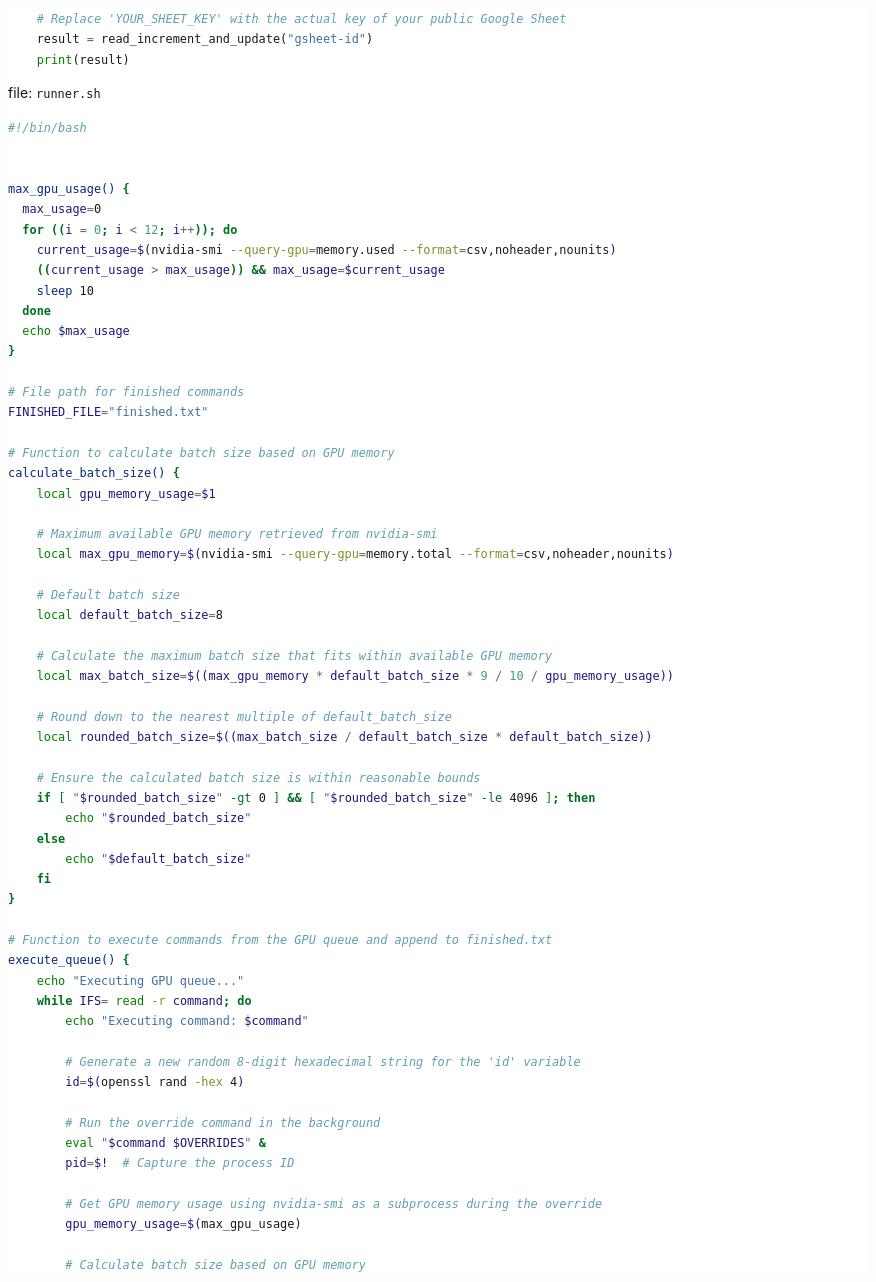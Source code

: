 ``` python
    # Replace 'YOUR_SHEET_KEY' with the actual key of your public Google Sheet
    result = read_increment_and_update("gsheet-id")
    print(result)
```

file: `runner.sh`
``` bash
#!/bin/bash


max_gpu_usage() {
  max_usage=0
  for ((i = 0; i < 12; i++)); do
    current_usage=$(nvidia-smi --query-gpu=memory.used --format=csv,noheader,nounits)
    ((current_usage > max_usage)) && max_usage=$current_usage
    sleep 10
  done
  echo $max_usage
}

# File path for finished commands
FINISHED_FILE="finished.txt"

# Function to calculate batch size based on GPU memory
calculate_batch_size() {
    local gpu_memory_usage=$1

    # Maximum available GPU memory retrieved from nvidia-smi
    local max_gpu_memory=$(nvidia-smi --query-gpu=memory.total --format=csv,noheader,nounits)

    # Default batch size
    local default_batch_size=8

    # Calculate the maximum batch size that fits within available GPU memory
    local max_batch_size=$((max_gpu_memory * default_batch_size * 9 / 10 / gpu_memory_usage))

    # Round down to the nearest multiple of default_batch_size
    local rounded_batch_size=$((max_batch_size / default_batch_size * default_batch_size))

    # Ensure the calculated batch size is within reasonable bounds
    if [ "$rounded_batch_size" -gt 0 ] && [ "$rounded_batch_size" -le 4096 ]; then
        echo "$rounded_batch_size"
    else
        echo "$default_batch_size"
    fi
}

# Function to execute commands from the GPU queue and append to finished.txt
execute_queue() {
    echo "Executing GPU queue..."
    while IFS= read -r command; do
        echo "Executing command: $command"

        # Generate a new random 8-digit hexadecimal string for the 'id' variable
        id=$(openssl rand -hex 4)

        # Run the override command in the background
        eval "$command $OVERRIDES" &
        pid=$!  # Capture the process ID

        # Get GPU memory usage using nvidia-smi as a subprocess during the override
        gpu_memory_usage=$(max_gpu_usage)

        # Calculate batch size based on GPU memory
```